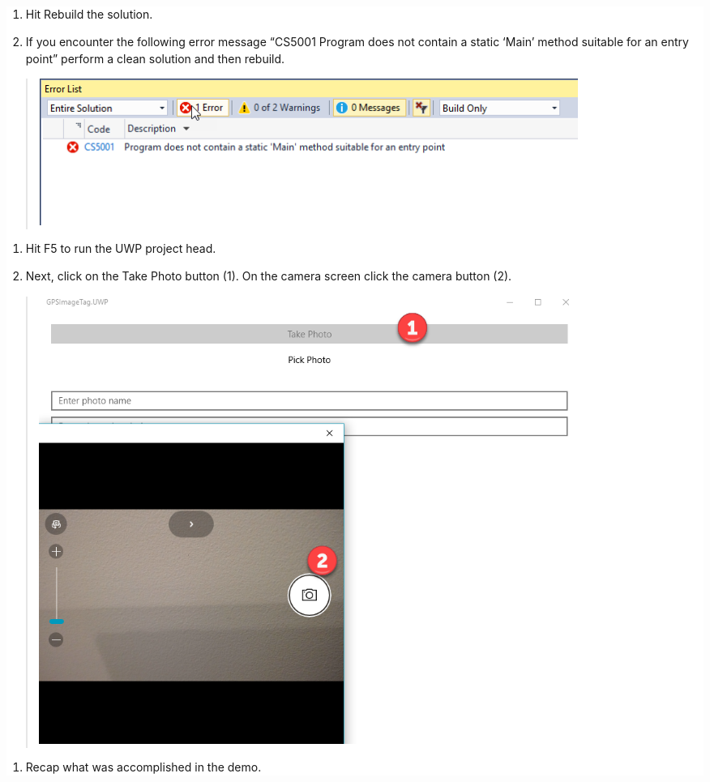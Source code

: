 1.  Hit Rebuild the solution.

2.  If you encounter the following error message “CS5001 Program does not contain a static ‘Main’ method suitable for an entry point” perform a clean solution and then rebuild.

> <img src="./media/image42.png" width="667" height="181" />

1.  Hit F5 to run the UWP project head.

2.  Next, click on the Take Photo button (1). On the camera screen click the camera button (2).

> <img src="./media/image43.png" width="666" height="552" />

1.  Recap what was accomplished in the demo.
